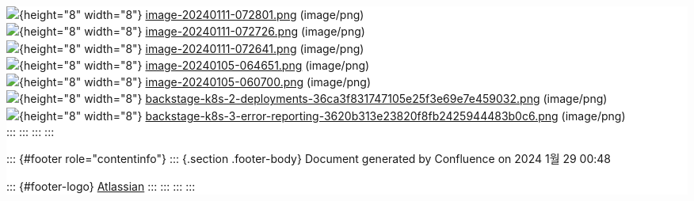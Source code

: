 ![](images/icons/bullet_blue.gif){height="8" width="8"}
[image-20240111-072801.png](assets/973373871/973373919.png)
(image/png)\
![](images/icons/bullet_blue.gif){height="8" width="8"}
[image-20240111-072726.png](assets/973373871/973373922.png)
(image/png)\
![](images/icons/bullet_blue.gif){height="8" width="8"}
[image-20240111-072641.png](assets/973373871/973373925.png)
(image/png)\
![](images/icons/bullet_blue.gif){height="8" width="8"}
[image-20240105-064651.png](assets/973373871/973373928.png)
(image/png)\
![](images/icons/bullet_blue.gif){height="8" width="8"}
[image-20240105-060700.png](assets/973373871/973373931.png)
(image/png)\
![](images/icons/bullet_blue.gif){height="8" width="8"}
[backstage-k8s-2-deployments-36ca3f831747105e25f3e69e7e459032.png](assets/973373871/973373934.png)
(image/png)\
![](images/icons/bullet_blue.gif){height="8" width="8"}
[backstage-k8s-3-error-reporting-3620b313e23820f8fb2425944483b0c6.png](assets/973373871/973373937.png)
(image/png)\
:::
:::
:::
:::

::: {#footer role="contentinfo"}
::: {.section .footer-body}
Document generated by Confluence on 2024 1월 29 00:48

::: {#footer-logo}
[Atlassian](http://www.atlassian.com/)
:::
:::
:::
:::
